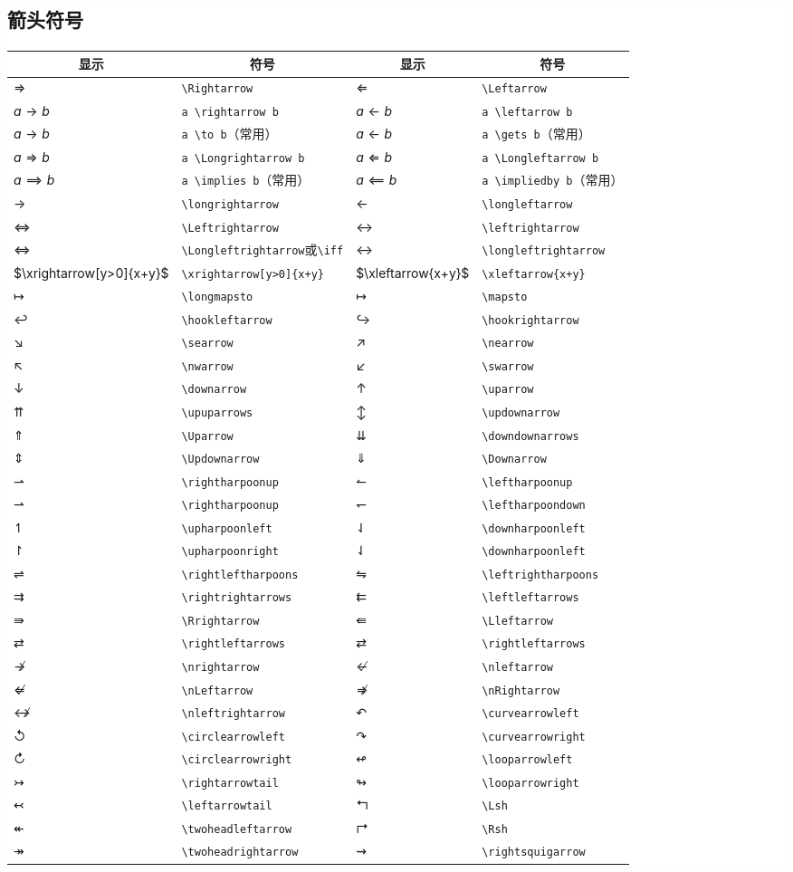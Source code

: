 ## 箭头符号

| 显示                     | 符号                          | 显示                   | 符号                     |
| ------------------------ | ----------------------------- | ---------------------- | ------------------------ |
| $\Rightarrow$            | `\Rightarrow`                 | $\Leftarrow$           | `\Leftarrow`             |
| $a \rightarrow b$        | `a \rightarrow b`             | $a \leftarrow b$       | `a \leftarrow b`         |
| $a \to b$                | `a \to b`（常用）             | $a \gets b$            | `a \gets b`（常用）      |
| $a \Longrightarrow b$    | `a \Longrightarrow b`         | $a \Longleftarrow b$   | `a \Longleftarrow b`     |
| $a \implies b$           | `a \implies b`（常用）        | $a \impliedby b$       | `a \impliedby b`（常用） |
| $\longrightarrow$        | `\longrightarrow`             | $\longleftarrow$       | `\longleftarrow`         |
| $\Leftrightarrow$        | `\Leftrightarrow`             | $\leftrightarrow$      | `\leftrightarrow`        |
| $\Longleftrightarrow$    | `\Longleftrightarrow`或`\iff` | $\longleftrightarrow$  | `\longleftrightarrow`    |
| $\xrightarrow[y>0]{x+y}$ | `\xrightarrow[y>0]{x+y}`      | $\xleftarrow{x+y}$     | `\xleftarrow{x+y}`       |
| $\longmapsto$            | `\longmapsto`                 | $\mapsto$              | `\mapsto`                |
| $\hookleftarrow$         | `\hookleftarrow`              | $\hookrightarrow$      | `\hookrightarrow`        |
| $\searrow$               | `\searrow`                    | $\nearrow$             | `\nearrow`               |
| $\nwarrow$               | `\nwarrow`                    | $\swarrow$             | `\swarrow`               |
| $\downarrow$             | `\downarrow`                  | $\uparrow$             | `\uparrow`               |
| $\upuparrows$            | `\upuparrows`                 | $\updownarrow$         | `\updownarrow`           |
| $\Uparrow$               | `\Uparrow`                    | $\downdownarrows$      | `\downdownarrows`        |
| $\Updownarrow$           | `\Updownarrow`                | $\Downarrow$           | `\Downarrow`             |
| $\rightharpoonup$        | `\rightharpoonup`             | $\leftharpoonup$       | `\leftharpoonup`         |
| $\rightharpoonup$        | `\rightharpoonup`             | $\leftharpoondown$     | `\leftharpoondown`       |
| $\upharpoonleft$         | `\upharpoonleft`              | $\downharpoonleft$     | `\downharpoonleft`       |
| $\upharpoonright$        | `\upharpoonright`             | $\downharpoonleft$     | `\downharpoonleft`       |
| $\rightleftharpoons$     | `\rightleftharpoons`          | $\leftrightharpoons$   | `\leftrightharpoons`     |
| $\rightrightarrows$      | `\rightrightarrows`           | $\leftleftarrows$      | `\leftleftarrows`        |
| $\Rrightarrow$           | `\Rrightarrow`                | $\Lleftarrow$          | `\Lleftarrow`            |
| $\rightleftarrows$       | `\rightleftarrows`            | $\rightleftarrows$     | `\rightleftarrows`       |
| $\nrightarrow$           | `\nrightarrow`                | $\nleftarrow$          | `\nleftarrow`            |
| $\nLeftarrow$            | `\nLeftarrow`                 | $\nRightarrow$         | `\nRightarrow`           |
| $\nleftrightarrow$       | `\nleftrightarrow`            | $\curvearrowleft$      | `\curvearrowleft`        |
| $\circlearrowleft$       | `\circlearrowleft`            | $\curvearrowright$     | `\curvearrowright`       |
| $\circlearrowright$      | `\circlearrowright`           | $\looparrowleft$       | `\looparrowleft`         |
| $\rightarrowtail$        | `\rightarrowtail`             | $\looparrowright$      | `\looparrowright`        |
| $\leftarrowtail$         | `\leftarrowtail`              | $\Lsh$                 | `\Lsh`                   |
| $\twoheadleftarrow$      | `\twoheadleftarrow`           | $\Rsh$                 | `\Rsh`                   |
| $\twoheadrightarrow$     | `\twoheadrightarrow`          | $\rightsquigarrow$     | `\rightsquigarrow`       |